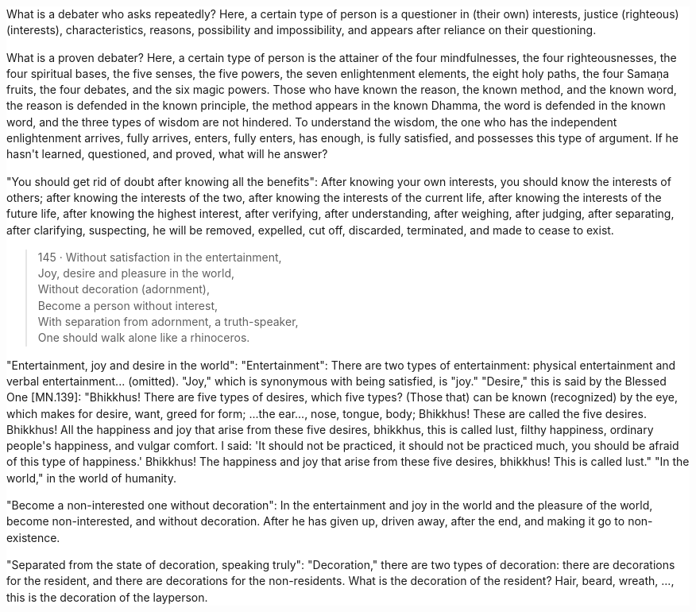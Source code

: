 What is a debater who asks repeatedly? Here, a certain type of person is a
questioner in (their own) interests, justice (righteous) (interests),
characteristics, reasons, possibility and impossibility, and appears after
reliance on their questioning.

What is a proven debater? Here, a certain type of person is the attainer of the
four mindfulnesses, the four righteousnesses, the four spiritual bases, the five
senses, the five powers, the seven enlightenment elements, the eight holy paths,
the four Samaṇa fruits, the four debates, and the six magic powers. Those who
have known the reason, the known method, and the known word, the reason is
defended in the known principle, the method appears in the known Dhamma, the
word is defended in the known word, and the three types of wisdom are not
hindered. To understand the wisdom, the one who has the independent
enlightenment arrives, fully arrives, enters, fully enters, has enough, is fully
satisfied, and possesses this type of argument. If he hasn't learned,
questioned, and proved, what will he answer?

"You should get rid of doubt after knowing all the benefits": After knowing your
own interests, you should know the interests of others; after knowing the
interests of the two, after knowing the interests of the current life, after
knowing the interests of the future life, after knowing the highest interest,
after verifying, after understanding, after weighing, after judging, after
separating, after clarifying, suspecting, he will be removed, expelled, cut off,
discarded, terminated, and made to cease to exist.

> 145 &middot; Without satisfaction in the entertainment,  
Joy, desire and pleasure in the world,  
Without decoration (adornment),  
Become a person without interest,  
With separation from adornment, a truth-speaker,  
One should walk alone like a rhinoceros.

"Entertainment, joy and desire in the world": "Entertainment": There are two
types of entertainment: physical entertainment and verbal entertainment...
(omitted). "Joy," which is synonymous with being satisfied, is "joy." "Desire,"
this is said by the Blessed One [MN.139]: "Bhikkhus! There are five types of
desires, which five types? (Those that) can be known (recognized) by the eye,
which makes for desire, want, greed for form; ...the ear..., nose, tongue, body;
Bhikkhus! These are called the five desires. Bhikkhus! All the happiness and joy
that arise from these five desires, bhikkhus, this is called lust, filthy
happiness, ordinary people's happiness, and vulgar comfort. I said: 'It should
not be practiced, it should not be practiced much, you should be afraid of this
type of happiness.' Bhikkhus! The happiness and joy that arise from these five
desires, bhikkhus! This is called lust." "In the world," in the world of
humanity.

"Become a non-interested one without decoration": In the entertainment and joy
in the world and the pleasure of the world, become non-interested, and without
decoration. After he has given up, driven away, after the end, and making it go
to non-existence.

"Separated from the state of decoration, speaking truly": "Decoration," there
are two types of decoration: there are decorations for the resident, and there
are decorations for the non-residents. What is the decoration of the resident?
Hair, beard, wreath, ..., this is the decoration of the layperson.
